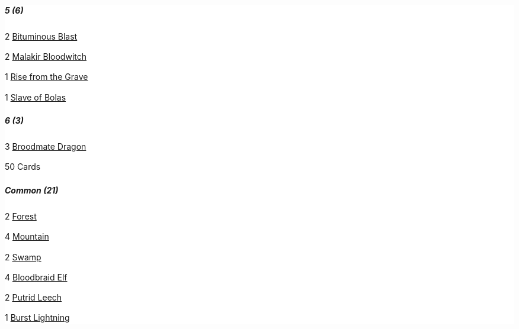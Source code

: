 ##### 5 (6)



2
[Bituminous Blast](https://gatherer.wizards.com/Pages/Search/Default.aspx?name=+%5BBituminous%5D+%5BBlast%5D)


2
[Malakir Bloodwitch](https://gatherer.wizards.com/Pages/Search/Default.aspx?name=+%5BMalakir%5D+%5BBloodwitch%5D)


1
[Rise from the Grave](https://gatherer.wizards.com/Pages/Search/Default.aspx?name=+%5BRise%5D+%5Bfrom%5D+%5Bthe%5D+%5BGrave%5D)


1
[Slave of Bolas](https://gatherer.wizards.com/Pages/Search/Default.aspx?name=+%5BSlave%5D+%5Bof%5D+%5BBolas%5D)



##### 6 (3)



3
[Broodmate Dragon](https://gatherer.wizards.com/Pages/Search/Default.aspx?name=+%5BBroodmate%5D+%5BDragon%5D)


50 Cards 



##### Common (21)



2
[Forest](https://gatherer.wizards.com/Pages/Search/Default.aspx?name=+%5BForest%5D)


4
[Mountain](https://gatherer.wizards.com/Pages/Search/Default.aspx?name=+%5BMountain%5D)


2
[Swamp](https://gatherer.wizards.com/Pages/Search/Default.aspx?name=+%5BSwamp%5D)


4
[Bloodbraid Elf](https://gatherer.wizards.com/Pages/Search/Default.aspx?name=+%5BBloodbraid%5D+%5BElf%5D)


2
[Putrid Leech](https://gatherer.wizards.com/Pages/Search/Default.aspx?name=+%5BPutrid%5D+%5BLeech%5D)


1
[Burst Lightning](https://gatherer.wizards.com/Pages/Search/Default.aspx?name=+%5BBurst%5D+%5BLightning%5D)
